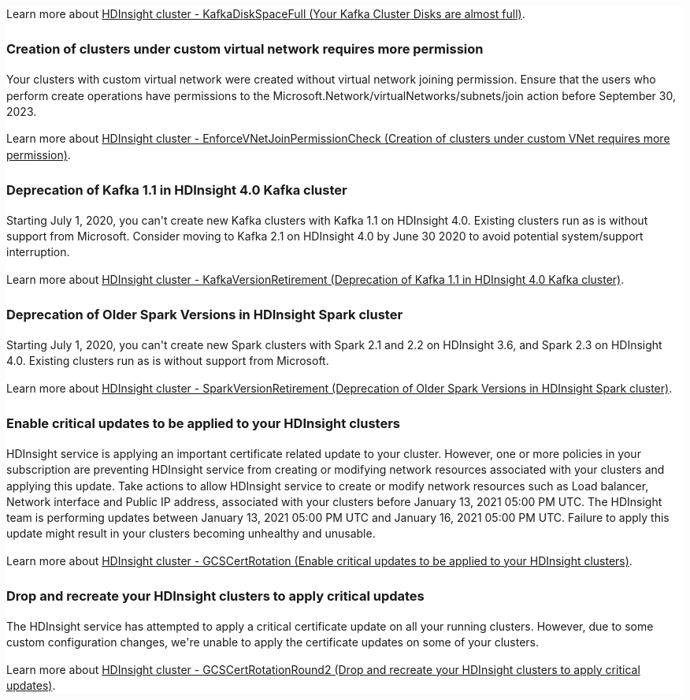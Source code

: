 Learn more about [HDInsight cluster - KafkaDiskSpaceFull (Your Kafka Cluster Disks are almost full)](https://aka.ms/kafka-troubleshoot-full-disk).

### Creation of clusters under custom virtual network requires more permission

Your clusters with custom virtual network were created without virtual network joining permission. Ensure that the users who perform create operations have permissions to the Microsoft.Network/virtualNetworks/subnets/join action before September 30, 2023.

Learn more about [HDInsight cluster - EnforceVNetJoinPermissionCheck (Creation of clusters under custom VNet requires more permission)](https://aka.ms/hdinsightEnforceVnet).

### Deprecation of Kafka 1.1 in HDInsight 4.0 Kafka cluster

Starting July 1, 2020, you can't create new Kafka clusters with Kafka 1.1 on HDInsight 4.0. Existing clusters run as is without support from Microsoft. Consider moving to Kafka 2.1 on HDInsight 4.0 by June 30 2020 to avoid potential system/support interruption.

Learn more about [HDInsight cluster - KafkaVersionRetirement (Deprecation of Kafka 1.1 in HDInsight 4.0 Kafka cluster)](https://aka.ms/hdiretirekafka).

### Deprecation of Older Spark Versions in HDInsight Spark cluster

Starting July 1, 2020, you can't create new Spark clusters with Spark 2.1 and 2.2 on HDInsight 3.6, and Spark 2.3 on HDInsight 4.0. Existing clusters run as is without support from Microsoft.

Learn more about [HDInsight cluster - SparkVersionRetirement (Deprecation of Older Spark Versions in HDInsight Spark cluster)](https://aka.ms/hdiretirespark).

### Enable critical updates to be applied to your HDInsight clusters

HDInsight service is applying an important certificate related update to your cluster. However, one or more policies in your subscription are preventing HDInsight service from creating or modifying network resources  associated with your clusters and applying this update. Take actions to allow HDInsight service to create or modify network resources such as Load balancer, Network interface and Public IP address, associated with your clusters before January 13, 2021 05:00 PM UTC. The HDInsight team is performing updates between January 13, 2021 05:00 PM UTC and January 16, 2021 05:00 PM UTC. Failure to apply this update might result in your clusters becoming unhealthy and unusable.

Learn more about [HDInsight cluster - GCSCertRotation (Enable critical updates to be applied to your HDInsight clusters)](../hdinsight/hdinsight-hadoop-provision-linux-clusters.md).

### Drop and recreate your HDInsight clusters to apply critical updates

The HDInsight service has attempted to apply a critical certificate update on all your running clusters. However, due to some custom configuration changes, we're unable to apply the certificate updates on some of your clusters.

Learn more about [HDInsight cluster - GCSCertRotationRound2 (Drop and recreate your HDInsight clusters to apply critical updates)](../hdinsight/hdinsight-hadoop-provision-linux-clusters.md).
